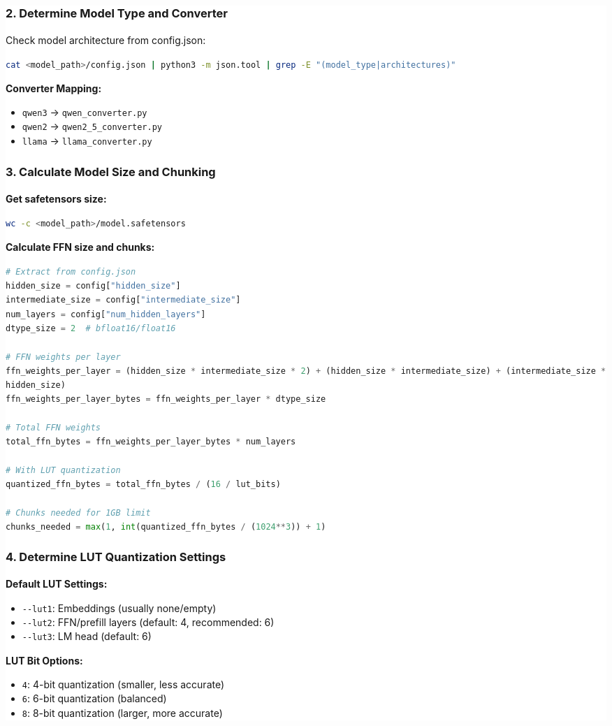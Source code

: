 ### 2. Determine Model Type and Converter

Check model architecture from config.json:
```bash
cat <model_path>/config.json | python3 -m json.tool | grep -E "(model_type|architectures)"
```

**Converter Mapping:**
- `qwen3` → `qwen_converter.py`
- `qwen2` → `qwen2_5_converter.py` 
- `llama` → `llama_converter.py`

### 3. Calculate Model Size and Chunking

**Get safetensors size:**
```bash
wc -c <model_path>/model.safetensors
```

**Calculate FFN size and chunks:**
```python
# Extract from config.json
hidden_size = config["hidden_size"]
intermediate_size = config["intermediate_size"] 
num_layers = config["num_hidden_layers"]
dtype_size = 2  # bfloat16/float16

# FFN weights per layer
ffn_weights_per_layer = (hidden_size * intermediate_size * 2) + (hidden_size * intermediate_size) + (intermediate_size * hidden_size)
ffn_weights_per_layer_bytes = ffn_weights_per_layer * dtype_size

# Total FFN weights
total_ffn_bytes = ffn_weights_per_layer_bytes * num_layers

# With LUT quantization
quantized_ffn_bytes = total_ffn_bytes / (16 / lut_bits)

# Chunks needed for 1GB limit
chunks_needed = max(1, int(quantized_ffn_bytes / (1024**3)) + 1)
```

### 4. Determine LUT Quantization Settings

**Default LUT Settings:**
- `--lut1`: Embeddings (usually none/empty)
- `--lut2`: FFN/prefill layers (default: 4, recommended: 6)
- `--lut3`: LM head (default: 6)

**LUT Bit Options:**
- `4`: 4-bit quantization (smaller, less accurate)
- `6`: 6-bit quantization (balanced)
- `8`: 8-bit quantization (larger, more accurate)
